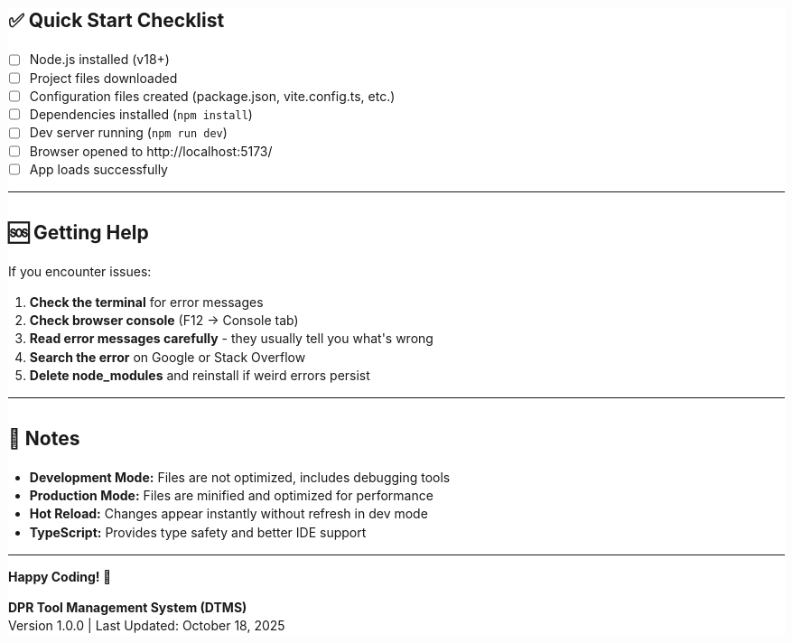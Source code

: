 ## ✅ Quick Start Checklist

- [ ] Node.js installed (v18+)
- [ ] Project files downloaded
- [ ] Configuration files created (package.json, vite.config.ts, etc.)
- [ ] Dependencies installed (`npm install`)
- [ ] Dev server running (`npm run dev`)
- [ ] Browser opened to http://localhost:5173/
- [ ] App loads successfully

---

## 🆘 Getting Help

If you encounter issues:

1. **Check the terminal** for error messages
2. **Check browser console** (F12 → Console tab)
3. **Read error messages carefully** - they usually tell you what's wrong
4. **Search the error** on Google or Stack Overflow
5. **Delete node_modules** and reinstall if weird errors persist

---

## 📝 Notes

- **Development Mode:** Files are not optimized, includes debugging tools
- **Production Mode:** Files are minified and optimized for performance
- **Hot Reload:** Changes appear instantly without refresh in dev mode
- **TypeScript:** Provides type safety and better IDE support

---

**Happy Coding! 🚀**

**DPR Tool Management System (DTMS)**  
Version 1.0.0 | Last Updated: October 18, 2025
